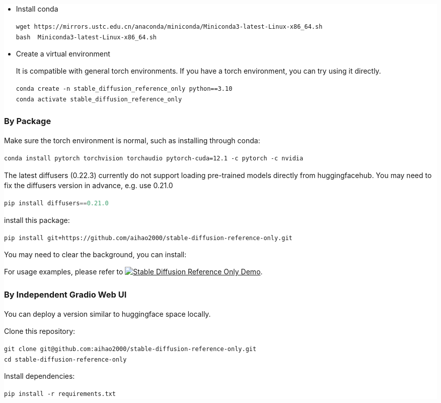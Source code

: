 - Install conda

  ```shell
  wget https://mirrors.ustc.edu.cn/anaconda/miniconda/Miniconda3-latest-Linux-x86_64.sh
  bash  Miniconda3-latest-Linux-x86_64.sh
  ```

- Create a virtual environment

  It is compatible with general torch environments. If you have a torch environment, you can try using it directly.

  ```shell
  conda create -n stable_diffusion_reference_only python==3.10 
  conda activate stable_diffusion_reference_only 
  ```

### By Package

Make sure the torch environment is normal, such as installing through conda:

```shell
conda install pytorch torchvision torchaudio pytorch-cuda=12.1 -c pytorch -c nvidia
```

The latest diffusers (0.22.3) currently do not support loading pre-trained models directly from huggingfacehub. You may need to fix the diffusers version in advance, e.g. use 0.21.0

```python
pip install diffusers==0.21.0
```

install this package:

```shell
pip install git+https://github.com/aihao2000/stable-diffusion-reference-only.git
```

You may need to clear the background, you can install:

For usage examples, please refer to  [![**Stable Diffusion Reference Only Demo**](https://colab.research.google.com/assets/colab-badge.svg)](https://colab.research.google.com/drive/1aLKbm8YAXsGP2Y3umx0letLIY_rhl8VL?usp=sharing).

### By Independent Gradio Web UI

You can deploy a version similar to huggingface space locally.

Clone this repository:

```shell
git clone git@github.com:aihao2000/stable-diffusion-reference-only.git
cd stable-diffusion-reference-only
```

Install dependencies:

```shell
pip install -r requirements.txt
```
